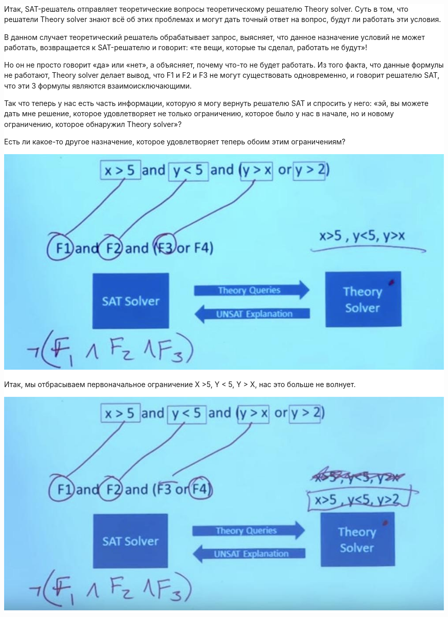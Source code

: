Итак, SAT-решатель отправляет теоретические вопросы теоретическому решателю Theory solver. Суть в том, что решатели Theory solver знают всё об этих проблемах и могут дать точный ответ на вопрос, будут ли работать эти условия.

В данном случает теоретический решатель обрабатывает запрос, выясняет, что данное назначение условий не может работать, возвращается к SAT-решателю и говорит: «те вещи, которые ты сделал, работать не будут»!

Но он не просто говорит «да» или «нет», а объясняет, почему что-то не будет работать. Из того факта, что данные формулы не работают, Theory solver делает вывод, что F1 и F2 и F3 не могут существовать одновременно, и говорит решателю SAT, что эти 3 формулы являются взаимоисключающими.

Так что теперь у нас есть часть информации, которую я могу вернуть решателю SAT и спросить у него: «эй, вы можете дать мне решение, которое удовлетворяет не только ограничению, которое было у нас в начале, но и новому ограничению, которое обнаружил Theory solver»?

Есть ли какое-то другое назначение, которое удовлетворяет теперь обоим этим ограничениям?

![](../../_resources/b618b199a6014deaa296654d9ada9044.jpeg)

Итак, мы отбрасываем первоначальное ограничение X >5, Y &lt; 5, Y &gt; X, нас это больше не волнует.

![](../../_resources/e8887fcc46f64294aace6c5fae53b209.jpeg)